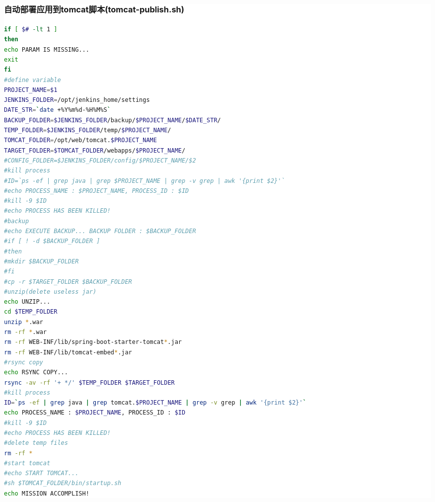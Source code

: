 ### 自动部署应用到tomcat脚本(tomcat-publish.sh)

```bash
if [ $# -lt 1 ]
then
echo PARAM IS MISSING...
exit
fi
#define variable
PROJECT_NAME=$1
JENKINS_FOLDER=/opt/jenkins_home/settings
DATE_STR=`date +%Y%m%d-%H%M%S`
BACKUP_FOLDER=$JENKINS_FOLDER/backup/$PROJECT_NAME/$DATE_STR/
TEMP_FOLDER=$JENKINS_FOLDER/temp/$PROJECT_NAME/
TOMCAT_FOLDER=/opt/web/tomcat.$PROJECT_NAME
TARGET_FOLDER=$TOMCAT_FOLDER/webapps/$PROJECT_NAME/
#CONFIG_FOLDER=$JENKINS_FOLDER/config/$PROJECT_NAME/$2
#kill process
#ID=`ps -ef | grep java | grep $PROJECT_NAME | grep -v grep | awk '{print $2}'`
#echo PROCESS_NAME : $PROJECT_NAME, PROCESS_ID : $ID
#kill -9 $ID
#echo PROCESS HAS BEEN KILLED!
#backup
#echo EXECUTE BACKUP... BACKUP FOLDER : $BACKUP_FOLDER
#if [ ! -d $BACKUP_FOLDER ]
#then
#mkdir $BACKUP_FOLDER
#fi
#cp -r $TARGET_FOLDER $BACKUP_FOLDER
#unzip(delete useless jar)
echo UNZIP...
cd $TEMP_FOLDER
unzip *.war
rm -rf *.war
rm -rf WEB-INF/lib/spring-boot-starter-tomcat*.jar
rm -rf WEB-INF/lib/tomcat-embed*.jar
#rsync copy
echo RSYNC COPY...
rsync -av -rf '+ */' $TEMP_FOLDER $TARGET_FOLDER
#kill process
ID=`ps -ef | grep java | grep tomcat.$PROJECT_NAME | grep -v grep | awk '{print $2}'`
echo PROCESS_NAME : $PROJECT_NAME, PROCESS_ID : $ID
#kill -9 $ID
#echo PROCESS HAS BEEN KILLED!
#delete temp files
rm -rf *
#start tomcat
#echo START TOMCAT...
#sh $TOMCAT_FOLDER/bin/startup.sh
echo MISSION ACCOMPLISH!


```
